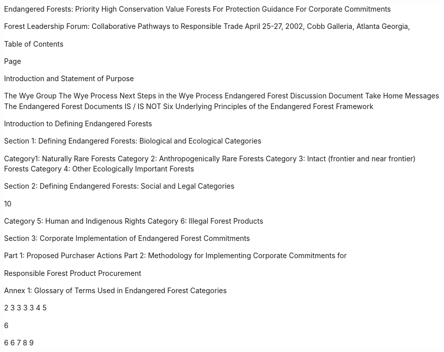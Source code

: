 Endangered Forests:
Priority High Conservation Value Forests For Protection
Guidance For Corporate Commitments

Forest Leadership Forum: Collaborative Pathways to Responsible Trade
April 25-27, 2002, Cobb Galleria, Atlanta Georgia,

Table of Contents

Page

Introduction and Statement of Purpose

The Wye Group
The Wye Process
Next Steps in the Wye Process
Endangered Forest Discussion Document Take Home Messages
The Endangered Forest Documents IS / IS NOT
Six Underlying Principles of the Endangered Forest Framework

Introduction to Defining Endangered Forests

Section 1: Defining Endangered Forests: Biological and Ecological Categories

Category1: Naturally Rare Forests
Category 2: Anthropogenically Rare Forests
Category 3: Intact (frontier and near frontier) Forests
Category 4: Other Ecologically Important Forests

Section 2: Defining Endangered Forests: Social and Legal Categories

10

Category 5: Human and Indigenous Rights
Category 6: Illegal Forest Products

Section 3: Corporate Implementation of Endangered Forest Commitments

Part 1: Proposed Purchaser Actions
Part 2: Methodology for Implementing Corporate Commitments for

Responsible Forest Product Procurement

Annex 1: Glossary of Terms Used in Endangered Forest Categories

2
3
3
3
3
4
5

6

6
6
7
8
9
